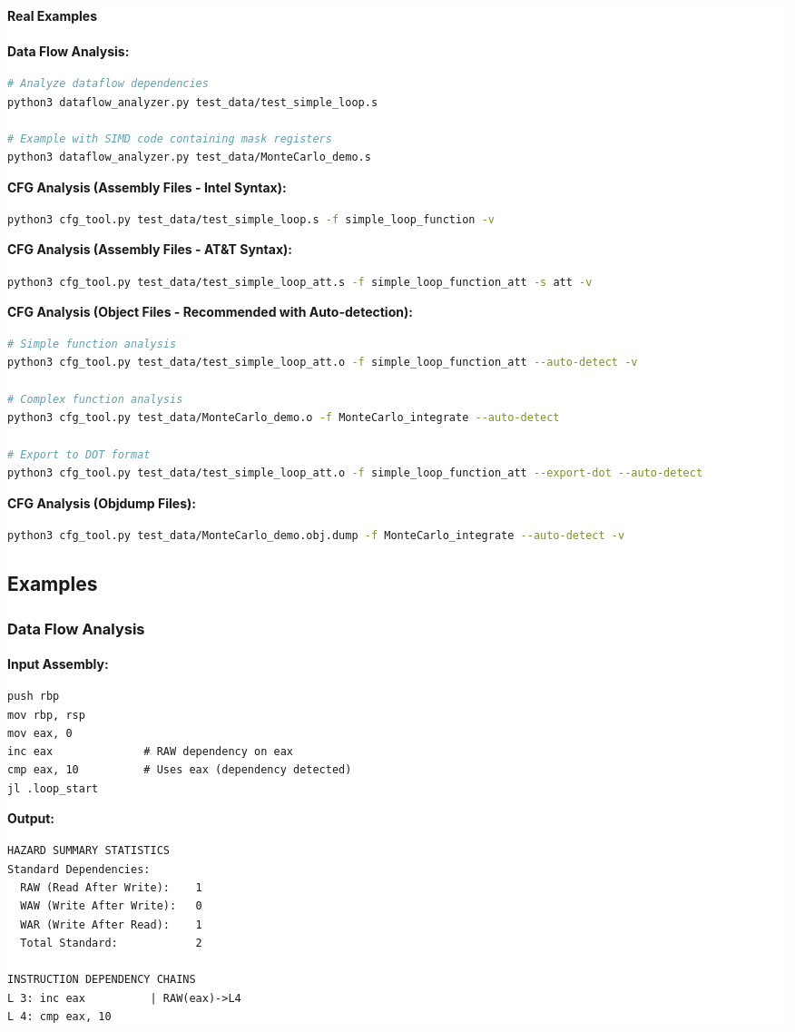#### Real Examples

**Data Flow Analysis:**
```bash
# Analyze dataflow dependencies
python3 dataflow_analyzer.py test_data/test_simple_loop.s

# Example with SIMD code containing mask registers
python3 dataflow_analyzer.py test_data/MonteCarlo_demo.s
```

**CFG Analysis (Assembly Files - Intel Syntax):**
```bash
python3 cfg_tool.py test_data/test_simple_loop.s -f simple_loop_function -v
```

**CFG Analysis (Assembly Files - AT&T Syntax):**
```bash
python3 cfg_tool.py test_data/test_simple_loop_att.s -f simple_loop_function_att -s att -v
```

**CFG Analysis (Object Files - Recommended with Auto-detection):**
```bash
# Simple function analysis
python3 cfg_tool.py test_data/test_simple_loop_att.o -f simple_loop_function_att --auto-detect -v

# Complex function analysis
python3 cfg_tool.py test_data/MonteCarlo_demo.o -f MonteCarlo_integrate --auto-detect

# Export to DOT format
python3 cfg_tool.py test_data/test_simple_loop_att.o -f simple_loop_function_att --export-dot --auto-detect
```

**CFG Analysis (Objdump Files):**
```bash
python3 cfg_tool.py test_data/MonteCarlo_demo.obj.dump -f MonteCarlo_integrate --auto-detect -v
```
## Examples

### Data Flow Analysis

**Input Assembly:**
```assembly
push rbp
mov rbp, rsp
mov eax, 0
inc eax              # RAW dependency on eax
cmp eax, 10          # Uses eax (dependency detected)
jl .loop_start
```

**Output:**
```
HAZARD SUMMARY STATISTICS
Standard Dependencies:
  RAW (Read After Write):    1
  WAW (Write After Write):   0  
  WAR (Write After Read):    1
  Total Standard:            2

INSTRUCTION DEPENDENCY CHAINS
L 3: inc eax          | RAW(eax)->L4
L 4: cmp eax, 10
```
